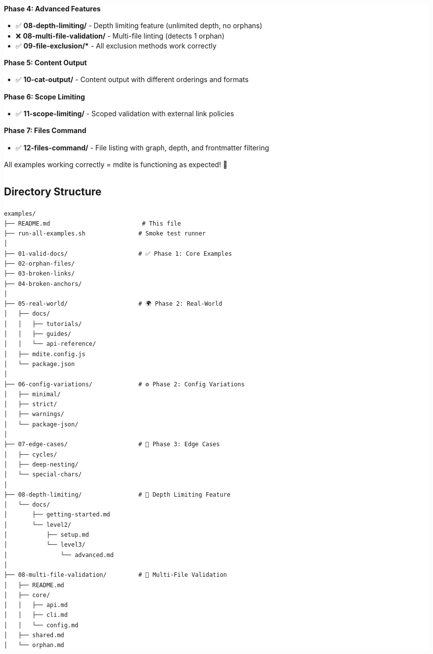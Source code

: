 **Phase 4: Advanced Features**

- ✅ **08-depth-limiting/** - Depth limiting feature (unlimited depth, no orphans)
- ❌ **08-multi-file-validation/** - Multi-file linting (detects 1 orphan)
- ✅ **09-file-exclusion/\*** - All exclusion methods work correctly

**Phase 5: Content Output**

- ✅ **10-cat-output/** - Content output with different orderings and formats

**Phase 6: Scope Limiting**

- ✅ **11-scope-limiting/** - Scoped validation with external link policies

**Phase 7: Files Command**

- ✅ **12-files-command/** - File listing with graph, depth, and frontmatter filtering

All examples working correctly = mdite is functioning as expected! 🎉

## Directory Structure

```
examples/
├── README.md                          # This file
├── run-all-examples.sh               # Smoke test runner
│
├── 01-valid-docs/                    # ✅ Phase 1: Core Examples
├── 02-orphan-files/
├── 03-broken-links/
├── 04-broken-anchors/
│
├── 05-real-world/                    # 🌍 Phase 2: Real-World
│   ├── docs/
│   │   ├── tutorials/
│   │   ├── guides/
│   │   └── api-reference/
│   ├── mdite.config.js
│   └── package.json
│
├── 06-config-variations/             # ⚙️ Phase 2: Config Variations
│   ├── minimal/
│   ├── strict/
│   ├── warnings/
│   └── package-json/
│
├── 07-edge-cases/                    # 🔄 Phase 3: Edge Cases
│   ├── cycles/
│   ├── deep-nesting/
│   └── special-chars/
│
├── 08-depth-limiting/                # 📏 Depth Limiting Feature
│   └── docs/
│       ├── getting-started.md
│       └── level2/
│           ├── setup.md
│           └── level3/
│               └── advanced.md
│
├── 08-multi-file-validation/         # 🔀 Multi-File Validation
│   ├── README.md
│   ├── core/
│   │   ├── api.md
│   │   ├── cli.md
│   │   └── config.md
│   ├── shared.md
│   └── orphan.md
```